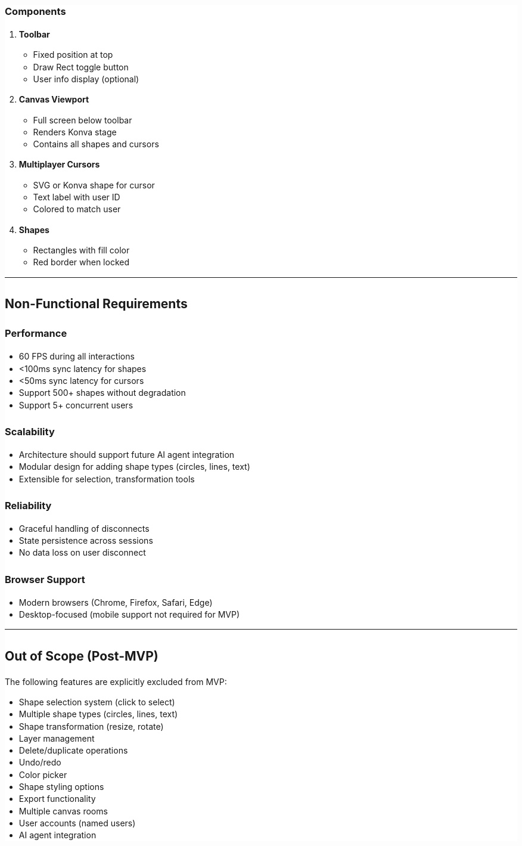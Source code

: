 
### Components
1. **Toolbar**
   - Fixed position at top
   - Draw Rect toggle button
   - User info display (optional)

2. **Canvas Viewport**
   - Full screen below toolbar
   - Renders Konva stage
   - Contains all shapes and cursors

3. **Multiplayer Cursors**
   - SVG or Konva shape for cursor
   - Text label with user ID
   - Colored to match user

4. **Shapes**
   - Rectangles with fill color
   - Red border when locked

---

## Non-Functional Requirements

### Performance
- 60 FPS during all interactions
- <100ms sync latency for shapes
- <50ms sync latency for cursors
- Support 500+ shapes without degradation
- Support 5+ concurrent users

### Scalability
- Architecture should support future AI agent integration
- Modular design for adding shape types (circles, lines, text)
- Extensible for selection, transformation tools

### Reliability
- Graceful handling of disconnects
- State persistence across sessions
- No data loss on user disconnect

### Browser Support
- Modern browsers (Chrome, Firefox, Safari, Edge)
- Desktop-focused (mobile support not required for MVP)

---

## Out of Scope (Post-MVP)

The following features are explicitly excluded from MVP:
- Shape selection system (click to select)
- Multiple shape types (circles, lines, text)
- Shape transformation (resize, rotate)
- Layer management
- Delete/duplicate operations
- Undo/redo
- Color picker
- Shape styling options
- Export functionality
- Multiple canvas rooms
- User accounts (named users)
- AI agent integration